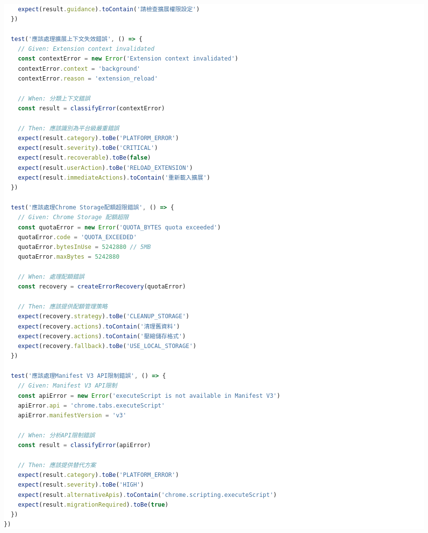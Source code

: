 ```javascript
    expect(result.guidance).toContain('請檢查擴展權限設定')
  })

  test('應該處理擴展上下文失效錯誤', () => {
    // Given: Extension context invalidated
    const contextError = new Error('Extension context invalidated')
    contextError.context = 'background'
    contextError.reason = 'extension_reload'

    // When: 分類上下文錯誤
    const result = classifyError(contextError)
    
    // Then: 應該識別為平台級嚴重錯誤
    expect(result.category).toBe('PLATFORM_ERROR')
    expect(result.severity).toBe('CRITICAL')
    expect(result.recoverable).toBe(false)
    expect(result.userAction).toBe('RELOAD_EXTENSION')
    expect(result.immediateActions).toContain('重新載入擴展')
  })

  test('應該處理Chrome Storage配額超限錯誤', () => {
    // Given: Chrome Storage 配額超限
    const quotaError = new Error('QUOTA_BYTES quota exceeded')
    quotaError.code = 'QUOTA_EXCEEDED'
    quotaError.bytesInUse = 5242880 // 5MB
    quotaError.maxBytes = 5242880

    // When: 處理配額錯誤
    const recovery = createErrorRecovery(quotaError)
    
    // Then: 應該提供配額管理策略
    expect(recovery.strategy).toBe('CLEANUP_STORAGE')
    expect(recovery.actions).toContain('清理舊資料')
    expect(recovery.actions).toContain('壓縮儲存格式')
    expect(recovery.fallback).toBe('USE_LOCAL_STORAGE')
  })

  test('應該處理Manifest V3 API限制錯誤', () => {
    // Given: Manifest V3 API限制
    const apiError = new Error('executeScript is not available in Manifest V3')
    apiError.api = 'chrome.tabs.executeScript'
    apiError.manifestVersion = 'v3'

    // When: 分析API限制錯誤
    const result = classifyError(apiError)
    
    // Then: 應該提供替代方案
    expect(result.category).toBe('PLATFORM_ERROR')
    expect(result.severity).toBe('HIGH')
    expect(result.alternativeApis).toContain('chrome.scripting.executeScript')
    expect(result.migrationRequired).toBe(true)
  })
})
```
